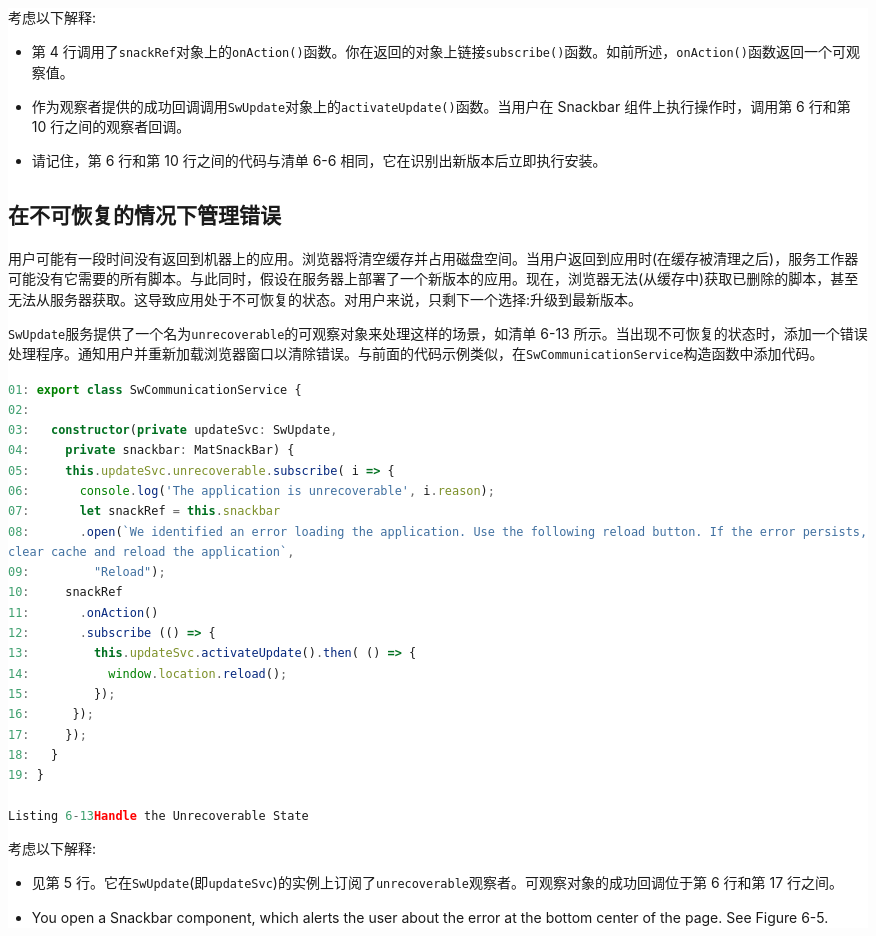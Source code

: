 考虑以下解释:

*   第 4 行调用了`snackRef`对象上的`onAction()`函数。你在返回的对象上链接`subscribe()`函数。如前所述，`onAction()`函数返回一个可观察值。

*   作为观察者提供的成功回调调用`SwUpdate`对象上的`activateUpdate()`函数。当用户在 Snackbar 组件上执行操作时，调用第 6 行和第 10 行之间的观察者回调。

*   请记住，第 6 行和第 10 行之间的代码与清单 6-6 相同，它在识别出新版本后立即执行安装。

## 在不可恢复的情况下管理错误

用户可能有一段时间没有返回到机器上的应用。浏览器将清空缓存并占用磁盘空间。当用户返回到应用时(在缓存被清理之后)，服务工作器可能没有它需要的所有脚本。与此同时，假设在服务器上部署了一个新版本的应用。现在，浏览器无法(从缓存中)获取已删除的脚本，甚至无法从服务器获取。这导致应用处于不可恢复的状态。对用户来说，只剩下一个选择:升级到最新版本。

`SwUpdate`服务提供了一个名为`unrecoverable`的可观察对象来处理这样的场景，如清单 6-13 所示。当出现不可恢复的状态时，添加一个错误处理程序。通知用户并重新加载浏览器窗口以清除错误。与前面的代码示例类似，在`SwCommunicationService`构造函数中添加代码。

```ts
01: export class SwCommunicationService {
02:
03:   constructor(private updateSvc: SwUpdate,
04:     private snackbar: MatSnackBar) {
05:     this.updateSvc.unrecoverable.subscribe( i => {
06:       console.log('The application is unrecoverable', i.reason);
07:       let snackRef = this.snackbar
08:       .open(`We identified an error loading the application. Use the following reload button. If the error persists, clear cache and reload the application`,
09:         "Reload");
10:     snackRef
11:       .onAction()
12:       .subscribe (() => {
13:         this.updateSvc.activateUpdate().then( () => {
14:           window.location.reload();
15:         });
16:      });
17:     });
18:   }
19: }

Listing 6-13Handle the Unrecoverable State

```

考虑以下解释:

*   见第 5 行。它在`SwUpdate`(即`updateSvc`)的实例上订阅了`unrecoverable`观察者。可观察对象的成功回调位于第 6 行和第 17 行之间。

*   You open a Snackbar component, which alerts the user about the error at the bottom center of the page. See Figure 6-5.
